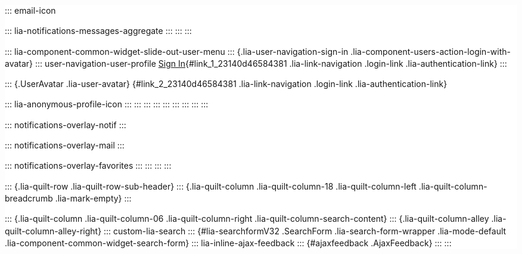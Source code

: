 ::: email-icon
[](/t5/notes/privatenotespage)

::: lia-notifications-messages-aggregate
:::
:::
:::

::: lia-component-common-widget-slide-out-user-menu
::: {.lia-user-navigation-sign-in .lia-component-users-action-login-with-avatar}
::: user-navigation-user-profile
[Sign
In](/plugins/common/feature/oauth2sso/sso_login_redirect?lang=en&referer=https%3A%2F%2Ftechcommunity.microsoft.com%2Ft5%2Fmicrosoft-365-pnp-blog%2Fmicrosoft-365-pnp-community-june-2021-update%2Fba-p%2F2400494){#link_1_23140d46584381
.lia-link-navigation .login-link .lia-authentication-link}
:::

::: {.UserAvatar .lia-user-avatar}
[](/plugins/common/feature/oauth2sso/sso_login_redirect?lang=en&referer=https%3A%2F%2Ftechcommunity.microsoft.com%2Ft5%2Fmicrosoft-365-pnp-blog%2Fmicrosoft-365-pnp-community-june-2021-update%2Fba-p%2F2400494){#link_2_23140d46584381
.lia-link-navigation .login-link .lia-authentication-link}

::: lia-anonymous-profile-icon
:::
:::
:::
:::
:::
:::
:::
:::
:::

::: notifications-overlay-notif
:::

::: notifications-overlay-mail
:::

::: notifications-overlay-favorites
:::
:::
:::
:::

::: {.lia-quilt-row .lia-quilt-row-sub-header}
::: {.lia-quilt-column .lia-quilt-column-18 .lia-quilt-column-left .lia-quilt-column-breadcrumb .lia-mark-empty}
:::

::: {.lia-quilt-column .lia-quilt-column-06 .lia-quilt-column-right .lia-quilt-column-search-content}
::: {.lia-quilt-column-alley .lia-quilt-column-alley-right}
::: custom-lia-search
::: {#lia-searchformV32 .SearchForm .lia-search-form-wrapper .lia-mode-default .lia-component-common-widget-search-form}
::: lia-inline-ajax-feedback
::: {#ajaxfeedback .AjaxFeedback}
:::
:::
